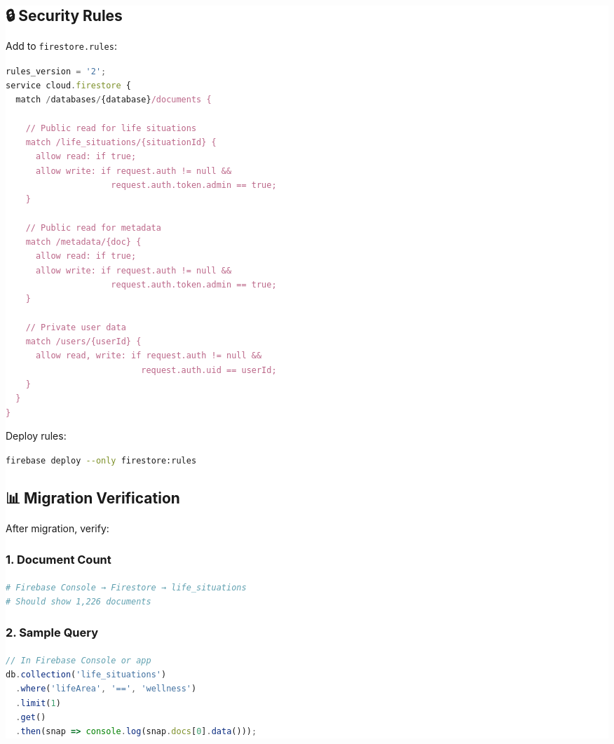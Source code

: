 ## 🔒 Security Rules

Add to `firestore.rules`:
```javascript
rules_version = '2';
service cloud.firestore {
  match /databases/{database}/documents {
    
    // Public read for life situations
    match /life_situations/{situationId} {
      allow read: if true;
      allow write: if request.auth != null && 
                     request.auth.token.admin == true;
    }
    
    // Public read for metadata
    match /metadata/{doc} {
      allow read: if true;
      allow write: if request.auth != null && 
                     request.auth.token.admin == true;
    }
    
    // Private user data
    match /users/{userId} {
      allow read, write: if request.auth != null && 
                           request.auth.uid == userId;
    }
  }
}
```

Deploy rules:
```bash
firebase deploy --only firestore:rules
```

## 📊 Migration Verification

After migration, verify:

### 1. Document Count
```bash
# Firebase Console → Firestore → life_situations
# Should show 1,226 documents
```

### 2. Sample Query
```javascript
// In Firebase Console or app
db.collection('life_situations')
  .where('lifeArea', '==', 'wellness')
  .limit(1)
  .get()
  .then(snap => console.log(snap.docs[0].data()));
```
